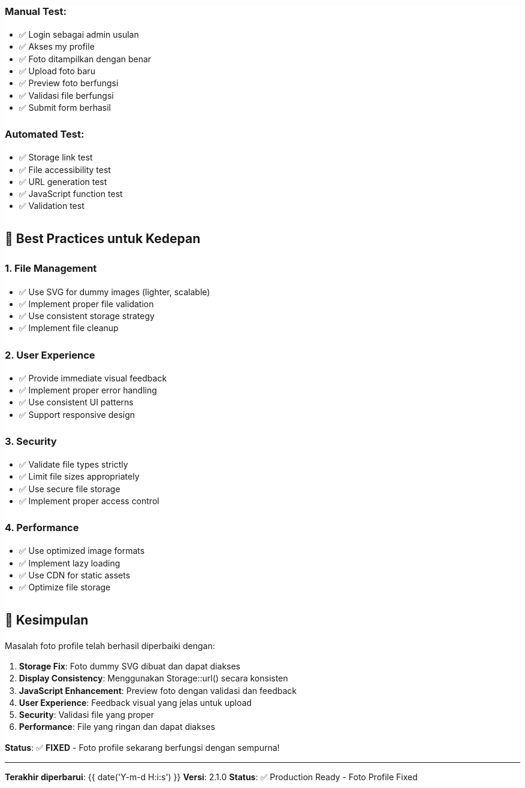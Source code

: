 ### **Manual Test:**
- ✅ Login sebagai admin usulan
- ✅ Akses my profile
- ✅ Foto ditampilkan dengan benar
- ✅ Upload foto baru
- ✅ Preview foto berfungsi
- ✅ Validasi file berfungsi
- ✅ Submit form berhasil

### **Automated Test:**
- ✅ Storage link test
- ✅ File accessibility test
- ✅ URL generation test
- ✅ JavaScript function test
- ✅ Validation test

## 📝 **Best Practices untuk Kedepan**

### **1. File Management**
- ✅ Use SVG for dummy images (lighter, scalable)
- ✅ Implement proper file validation
- ✅ Use consistent storage strategy
- ✅ Implement file cleanup

### **2. User Experience**
- ✅ Provide immediate visual feedback
- ✅ Implement proper error handling
- ✅ Use consistent UI patterns
- ✅ Support responsive design

### **3. Security**
- ✅ Validate file types strictly
- ✅ Limit file sizes appropriately
- ✅ Use secure file storage
- ✅ Implement proper access control

### **4. Performance**
- ✅ Use optimized image formats
- ✅ Implement lazy loading
- ✅ Use CDN for static assets
- ✅ Optimize file storage

## 🎯 **Kesimpulan**

Masalah foto profile telah berhasil diperbaiki dengan:

1. **Storage Fix**: Foto dummy SVG dibuat dan dapat diakses
2. **Display Consistency**: Menggunakan Storage::url() secara konsisten
3. **JavaScript Enhancement**: Preview foto dengan validasi dan feedback
4. **User Experience**: Feedback visual yang jelas untuk upload
5. **Security**: Validasi file yang proper
6. **Performance**: File yang ringan dan dapat diakses

**Status**: ✅ **FIXED** - Foto profile sekarang berfungsi dengan sempurna!

---

**Terakhir diperbarui**: {{ date('Y-m-d H:i:s') }}
**Versi**: 2.1.0
**Status**: ✅ Production Ready - Foto Profile Fixed
